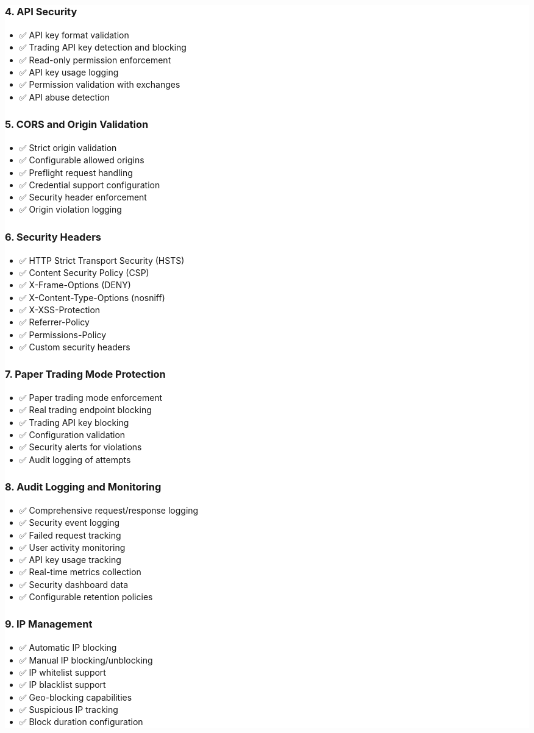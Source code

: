 ### 4. API Security
- ✅ API key format validation
- ✅ Trading API key detection and blocking
- ✅ Read-only permission enforcement
- ✅ API key usage logging
- ✅ Permission validation with exchanges
- ✅ API abuse detection

### 5. CORS and Origin Validation
- ✅ Strict origin validation
- ✅ Configurable allowed origins
- ✅ Preflight request handling
- ✅ Credential support configuration
- ✅ Security header enforcement
- ✅ Origin violation logging

### 6. Security Headers
- ✅ HTTP Strict Transport Security (HSTS)
- ✅ Content Security Policy (CSP)
- ✅ X-Frame-Options (DENY)
- ✅ X-Content-Type-Options (nosniff)
- ✅ X-XSS-Protection
- ✅ Referrer-Policy
- ✅ Permissions-Policy
- ✅ Custom security headers

### 7. Paper Trading Mode Protection
- ✅ Paper trading mode enforcement
- ✅ Real trading endpoint blocking
- ✅ Trading API key blocking
- ✅ Configuration validation
- ✅ Security alerts for violations
- ✅ Audit logging of attempts

### 8. Audit Logging and Monitoring
- ✅ Comprehensive request/response logging
- ✅ Security event logging
- ✅ Failed request tracking
- ✅ User activity monitoring
- ✅ API key usage tracking
- ✅ Real-time metrics collection
- ✅ Security dashboard data
- ✅ Configurable retention policies

### 9. IP Management
- ✅ Automatic IP blocking
- ✅ Manual IP blocking/unblocking
- ✅ IP whitelist support
- ✅ IP blacklist support
- ✅ Geo-blocking capabilities
- ✅ Suspicious IP tracking
- ✅ Block duration configuration
